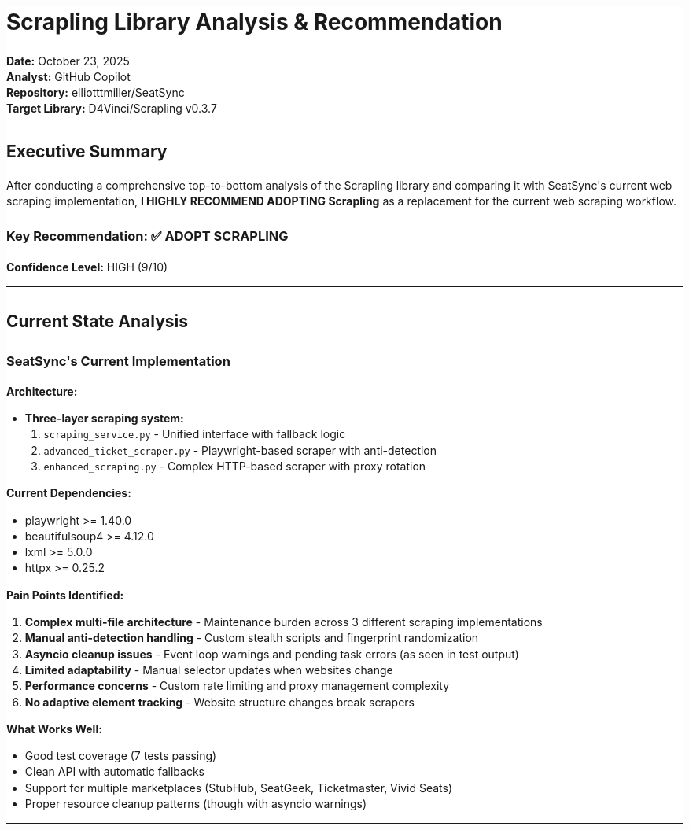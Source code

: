 # Scrapling Library Analysis & Recommendation

**Date:** October 23, 2025  
**Analyst:** GitHub Copilot  
**Repository:** elliotttmiller/SeatSync  
**Target Library:** D4Vinci/Scrapling v0.3.7

## Executive Summary

After conducting a comprehensive top-to-bottom analysis of the Scrapling library and comparing it with SeatSync's current web scraping implementation, **I HIGHLY RECOMMEND ADOPTING Scrapling** as a replacement for the current web scraping workflow.

### Key Recommendation: ✅ **ADOPT SCRAPLING**

**Confidence Level:** HIGH (9/10)

---

## Current State Analysis

### SeatSync's Current Implementation

**Architecture:**
- **Three-layer scraping system:**
  1. `scraping_service.py` - Unified interface with fallback logic
  2. `advanced_ticket_scraper.py` - Playwright-based scraper with anti-detection
  3. `enhanced_scraping.py` - Complex HTTP-based scraper with proxy rotation

**Current Dependencies:**
- playwright >= 1.40.0
- beautifulsoup4 >= 4.12.0
- lxml >= 5.0.0
- httpx >= 0.25.2

**Pain Points Identified:**
1. **Complex multi-file architecture** - Maintenance burden across 3 different scraping implementations
2. **Manual anti-detection handling** - Custom stealth scripts and fingerprint randomization
3. **Asyncio cleanup issues** - Event loop warnings and pending task errors (as seen in test output)
4. **Limited adaptability** - Manual selector updates when websites change
5. **Performance concerns** - Custom rate limiting and proxy management complexity
6. **No adaptive element tracking** - Website structure changes break scrapers

**What Works Well:**
- Good test coverage (7 tests passing)
- Clean API with automatic fallbacks
- Support for multiple marketplaces (StubHub, SeatGeek, Ticketmaster, Vivid Seats)
- Proper resource cleanup patterns (though with asyncio warnings)

---